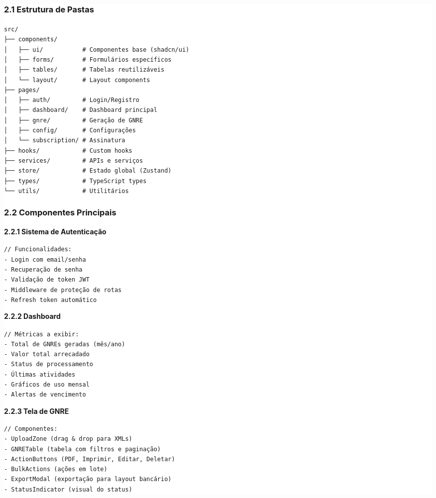 ### 2.1 Estrutura de Pastas

```
src/
├── components/
│   ├── ui/           # Componentes base (shadcn/ui)
│   ├── forms/        # Formulários específicos
│   ├── tables/       # Tabelas reutilizáveis
│   └── layout/       # Layout components
├── pages/
│   ├── auth/         # Login/Registro
│   ├── dashboard/    # Dashboard principal
│   ├── gnre/         # Geração de GNRE
│   ├── config/       # Configurações
│   └── subscription/ # Assinatura
├── hooks/            # Custom hooks
├── services/         # APIs e serviços
├── store/            # Estado global (Zustand)
├── types/            # TypeScript types
└── utils/            # Utilitários

```

### 2.2 Componentes Principais

**2.2.1 Sistema de Autenticação**

```tsx
// Funcionalidades:
- Login com email/senha
- Recuperação de senha
- Validação de token JWT
- Middleware de proteção de rotas
- Refresh token automático

```

**2.2.2 Dashboard**

```tsx
// Métricas a exibir:
- Total de GNREs geradas (mês/ano)
- Valor total arrecadado
- Status de processamento
- Últimas atividades
- Gráficos de uso mensal
- Alertas de vencimento

```

**2.2.3 Tela de GNRE**

```tsx
// Componentes:
- UploadZone (drag & drop para XMLs)
- GNRETable (tabela com filtros e paginação)
- ActionButtons (PDF, Imprimir, Editar, Deletar)
- BulkActions (ações em lote)
- ExportModal (exportação para layout bancário)
- StatusIndicator (visual do status)

```
